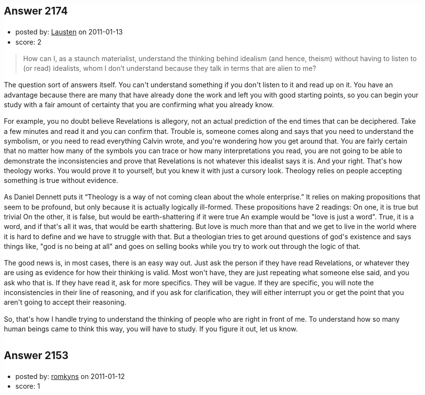 
## Answer 2174

- posted by: [Lausten](https://stackexchange.com/users/-1/584-lausten) on 2011-01-13
- score: 2

> How can I, as a staunch materialist,
> understand the thinking behind
> idealism (and hence, theism) without
> having to listen to (or read)
> idealists, whom I don’t understand
> because they talk in terms that are
> alien to me?

The question sort of answers itself. You can't understand something if you don't listen to it and read up on it. You have an advantage because there are many that have already done the work and left you with good starting points, so you can begin your study with a fair amount of certainty that you are confirming what you already know. 

For example, you no doubt believe Revelations is allegory, not an actual prediction of the end times that can be deciphered. Take a few minutes and read it and you can confirm that. Trouble is, someone comes along and says that you need to understand the symbolism, or you need to read everything Calvin wrote, and you're wondering how you get around that. You are fairly certain that no matter how many of the symbols you can trace or how many interpretations you read, you are not going to be able to demonstrate the inconsistencies and prove that Revelations is not whatever this idealist says it is. And your right. That's how theology works. You would prove it to yourself, but you knew it with just a cursory look. Theology relies on people accepting something is true without evidence. 

As Daniel Dennett puts it “Theology is a way of not coming clean about the whole enterprise.”
It relies on making propositions that seem to be profound, but only because it is actually logically ill-formed. These propositions have 2 readings:
  On one, it is true but trivial
  On the other, it is false, but would be earth-shattering if it were true
An example would be "love is just a word". True, it is a word, and if that's all it was, that would be earth shattering. But love is much more than that and we get to live in the world where it is hard to define and we have to struggle with that. But a theologian tries to get around questions of god's existence and says things like, "god is no being at all" and goes on selling books while you try to work out through the logic of that. 

The good news is, in most cases, there is an easy way out. Just ask the person if they have read Revelations, or whatever they are using as evidence for how their thinking is valid. Most won't have, they are just repeating what someone else said, and you ask who that is. If they have read it, ask for more specifics. They will be vague. If they are specific, you will note the inconsistencies in their line of reasoning, and if you ask for clarification, they will either interrupt you or get the point that you aren't going to accept their reasoning. 

So, that's how I handle trying to understand the thinking of people who are right in front of me. To understand how so many human beings came to think this way, you will have to study. If you figure it out, let us know. 


## Answer 2153

- posted by: [romkyns](https://stackexchange.com/users/-1/89-romkyns) on 2011-01-12
- score: 1
